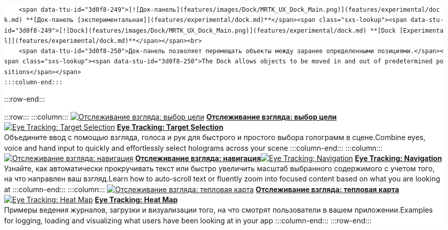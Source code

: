         <span data-ttu-id="3d0f8-249">[![Док-панель](features/images/Dock/MRTK_UX_Dock_Main.png)](features/experimental/dock.md) **[Док-панель [экспериментальная]](features/experimental/dock.md)**</span><span class="sxs-lookup"><span data-stu-id="3d0f8-249">[![Dock](features/images/Dock/MRTK_UX_Dock_Main.png)](features/experimental/dock.md) **[Dock [Experimental]](features/experimental/dock.md)**</span></span><br>
        <span data-ttu-id="3d0f8-250">Док-панель позволяет перемещать объекты между заранее определенными позициями.</span><span class="sxs-lookup"><span data-stu-id="3d0f8-250">The Dock allows objects to be moved in and out of predetermined positions</span></span>
    :::column-end:::
:::row-end:::

:::row:::
    :::column:::
       <span data-ttu-id="3d0f8-251">[![Отслеживание взгляда: выбор цели](features/images/eye-tracking/mrtk_et_targetselect.png)](features/input/eye-tracking/eye-tracking-target-selection.md) **[Отслеживание взгляда: выбор цели](features/input/eye-tracking/eye-tracking-target-selection.md)**</span><span class="sxs-lookup"><span data-stu-id="3d0f8-251">[![Eye Tracking: Target Selection](features/images/eye-tracking/mrtk_et_targetselect.png)](features/input/eye-tracking/eye-tracking-target-selection.md) **[Eye Tracking: Target Selection](features/input/eye-tracking/eye-tracking-target-selection.md)**</span></span><br>
        <span data-ttu-id="3d0f8-252">Объедините ввод с помощью взгляда, голоса и рук для быстрого и простого выбора голограмм в сцене.</span><span class="sxs-lookup"><span data-stu-id="3d0f8-252">Combine eyes, voice and hand input to quickly and effortlessly select holograms across your scene</span></span>
    :::column-end:::
    :::column:::
        <span data-ttu-id="3d0f8-253">[![Отслеживание взгляда: навигация](features/images/eye-tracking/mrtk_et_navigation.png)](features/input/eye-tracking/eye-tracking-navigation.md) **[Отслеживание взгляда: навигация](features/input/eye-tracking/eye-tracking-navigation.md)**</span><span class="sxs-lookup"><span data-stu-id="3d0f8-253">[![Eye Tracking: Navigation](features/images/eye-tracking/mrtk_et_navigation.png)](features/input/eye-tracking/eye-tracking-navigation.md) **[Eye Tracking: Navigation](features/input/eye-tracking/eye-tracking-navigation.md)**</span></span><br>
        <span data-ttu-id="3d0f8-254">Узнайте, как автоматически прокручивать текст или быстро увеличить масштаб выбранного содержимого с учетом того, на что направлен ваш взгляд.</span><span class="sxs-lookup"><span data-stu-id="3d0f8-254">Learn how to auto-scroll text or fluently zoom into focused content based on what you are looking at</span></span>
    :::column-end:::
    :::column:::
        <span data-ttu-id="3d0f8-255">[![Отслеживание взгляда: тепловая карта](features/images/eye-tracking/mrtk_et_heatmaps.png)](features/example-scenes/eye-tracking-examples-overview.md#visualization-of-visual-attention) **[Отслеживание взгляда: тепловая карта](features/example-scenes/eye-tracking-examples-overview.md#visualization-of-visual-attention)**</span><span class="sxs-lookup"><span data-stu-id="3d0f8-255">[![Eye Tracking: Heat Map](features/images/eye-tracking/mrtk_et_heatmaps.png)](features/example-scenes/eye-tracking-examples-overview.md#visualization-of-visual-attention) **[Eye Tracking: Heat Map](features/example-scenes/eye-tracking-examples-overview.md#visualization-of-visual-attention)**</span></span><br>
        <span data-ttu-id="3d0f8-256">Примеры ведения журналов, загрузки и визуализации того, на что смотрят пользователи в вашем приложении.</span><span class="sxs-lookup"><span data-stu-id="3d0f8-256">Examples for logging, loading and visualizing what users have been looking at in your app</span></span>
    :::column-end:::
:::row-end:::
